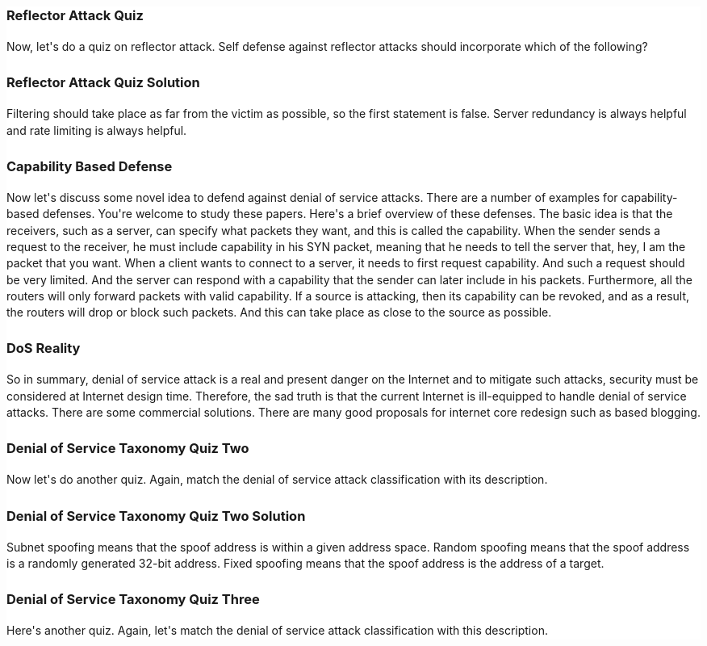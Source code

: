 ### Reflector Attack Quiz

Now, let's do a quiz on reflector attack.
Self defense against reflector attacks should incorporate which of the following?

### Reflector Attack Quiz Solution

Filtering should take place as far from the victim as possible, so the first statement is false.
Server redundancy is always helpful and rate limiting is always helpful.

### Capability Based Defense

Now let's discuss some novel idea to defend against denial of service attacks.
There are a number of examples for capability-based defenses.
You're welcome to study these papers.
Here's a brief overview of these defenses.
The basic idea is that the receivers, such as a server, can specify what packets they want, and this is called the capability.
When the sender sends a request to the receiver, he must include capability in his SYN packet, meaning that he needs to tell the server that, hey, I am the packet that you want.
When a client wants to connect to a server, it needs to first request capability.
And such a request should be very limited.
And the server can respond with a capability that the sender can later include in his packets.
Furthermore, all the routers will only forward packets with valid capability.
If a source is attacking, then its capability can be revoked, and as a result, the routers will drop or block such packets.
And this can take place as close to the source as possible.

### DoS Reality

So in summary, denial of service attack is a real and present danger on the Internet and to mitigate such attacks, security must be considered at Internet design time.
Therefore, the sad truth is that the current Internet is ill-equipped to handle denial of service attacks.
There are some commercial solutions.
There are many good proposals for internet core redesign such as based blogging.

### Denial of Service Taxonomy Quiz Two

Now let's do another quiz.
Again, match the denial of service attack classification with its description.

### Denial of Service Taxonomy Quiz Two Solution

Subnet spoofing means that the spoof address is within a given address space.
Random spoofing means that the spoof address is a randomly generated 32-bit address.
Fixed spoofing means that the spoof address is the address of a target.

### Denial of Service Taxonomy Quiz Three

Here's another quiz.
Again, let's match the denial of service attack classification with this description.

